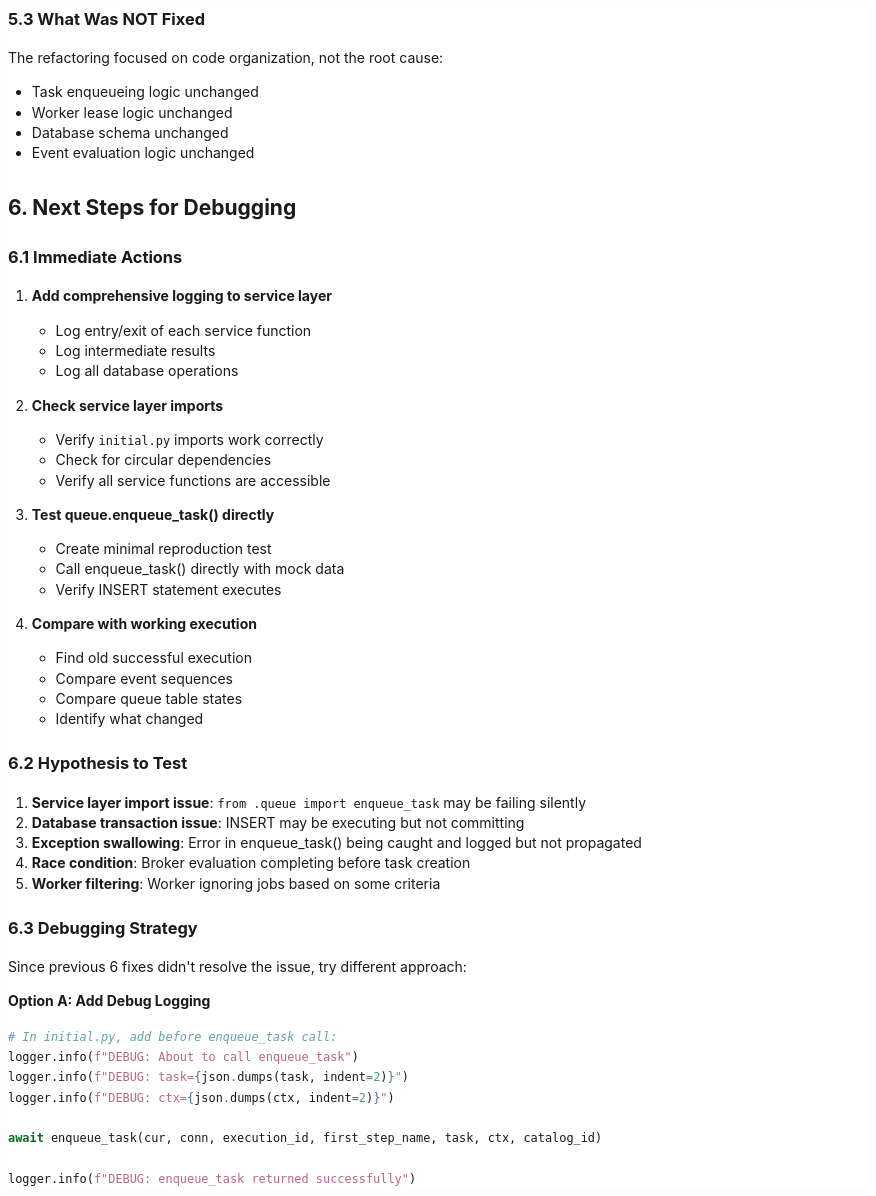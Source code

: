 ### 5.3 What Was NOT Fixed
The refactoring focused on code organization, not the root cause:
- Task enqueueing logic unchanged
- Worker lease logic unchanged
- Database schema unchanged
- Event evaluation logic unchanged

## 6. Next Steps for Debugging

### 6.1 Immediate Actions
1. **Add comprehensive logging to service layer**
   - Log entry/exit of each service function
   - Log intermediate results
   - Log all database operations

2. **Check service layer imports**
   - Verify `initial.py` imports work correctly
   - Check for circular dependencies
   - Verify all service functions are accessible

3. **Test queue.enqueue_task() directly**
   - Create minimal reproduction test
   - Call enqueue_task() directly with mock data
   - Verify INSERT statement executes

4. **Compare with working execution**
   - Find old successful execution
   - Compare event sequences
   - Compare queue table states
   - Identify what changed

### 6.2 Hypothesis to Test
1. **Service layer import issue**: `from .queue import enqueue_task` may be failing silently
2. **Database transaction issue**: INSERT may be executing but not committing
3. **Exception swallowing**: Error in enqueue_task() being caught and logged but not propagated
4. **Race condition**: Broker evaluation completing before task creation
5. **Worker filtering**: Worker ignoring jobs based on some criteria

### 6.3 Debugging Strategy
Since previous 6 fixes didn't resolve the issue, try different approach:

**Option A: Add Debug Logging**
```python
# In initial.py, add before enqueue_task call:
logger.info(f"DEBUG: About to call enqueue_task")
logger.info(f"DEBUG: task={json.dumps(task, indent=2)}")
logger.info(f"DEBUG: ctx={json.dumps(ctx, indent=2)}")

await enqueue_task(cur, conn, execution_id, first_step_name, task, ctx, catalog_id)

logger.info(f"DEBUG: enqueue_task returned successfully")
```
